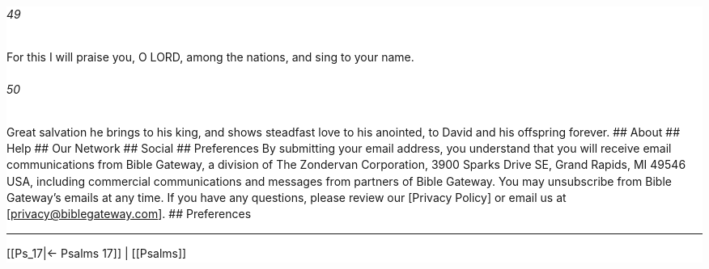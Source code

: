 ###### 49 
For this I will praise you, O LORD, among the nations, and sing to your name. 

###### 50 
Great salvation he brings to his king, and shows steadfast love to his anointed, to David and his offspring forever. ## About ## Help ## Our Network ## Social ## Preferences By submitting your email address, you understand that you will receive email communications from Bible Gateway, a division of The Zondervan Corporation, 3900 Sparks Drive SE, Grand Rapids, MI 49546 USA, including commercial communications and messages from partners of Bible Gateway. You may unsubscribe from Bible Gateway&rsquo;s emails at any time. If you have any questions, please review our [Privacy Policy] or email us at [privacy@biblegateway.com]. ## Preferences

***

[[Ps_17|← Psalms 17]] | [[Psalms]]
